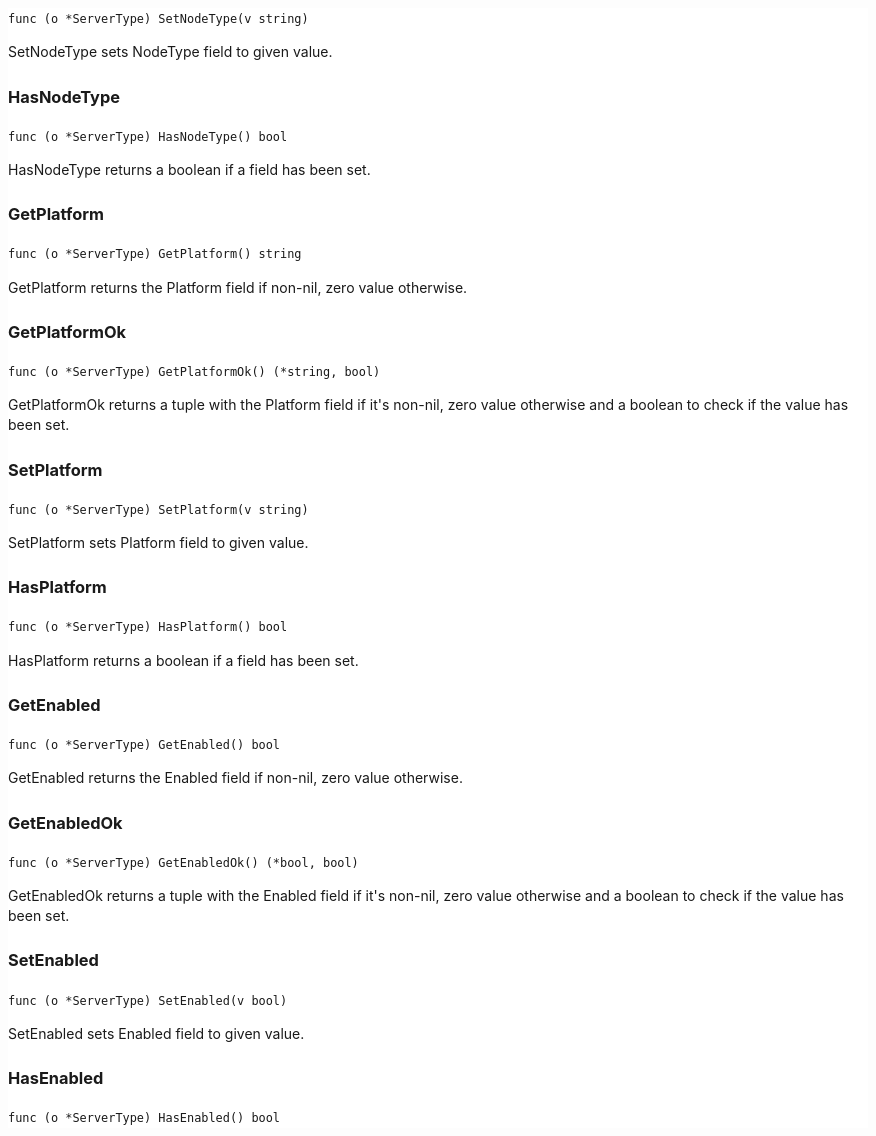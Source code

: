 `func (o *ServerType) SetNodeType(v string)`

SetNodeType sets NodeType field to given value.

### HasNodeType

`func (o *ServerType) HasNodeType() bool`

HasNodeType returns a boolean if a field has been set.

### GetPlatform

`func (o *ServerType) GetPlatform() string`

GetPlatform returns the Platform field if non-nil, zero value otherwise.

### GetPlatformOk

`func (o *ServerType) GetPlatformOk() (*string, bool)`

GetPlatformOk returns a tuple with the Platform field if it's non-nil, zero value otherwise
and a boolean to check if the value has been set.

### SetPlatform

`func (o *ServerType) SetPlatform(v string)`

SetPlatform sets Platform field to given value.

### HasPlatform

`func (o *ServerType) HasPlatform() bool`

HasPlatform returns a boolean if a field has been set.

### GetEnabled

`func (o *ServerType) GetEnabled() bool`

GetEnabled returns the Enabled field if non-nil, zero value otherwise.

### GetEnabledOk

`func (o *ServerType) GetEnabledOk() (*bool, bool)`

GetEnabledOk returns a tuple with the Enabled field if it's non-nil, zero value otherwise
and a boolean to check if the value has been set.

### SetEnabled

`func (o *ServerType) SetEnabled(v bool)`

SetEnabled sets Enabled field to given value.

### HasEnabled

`func (o *ServerType) HasEnabled() bool`
